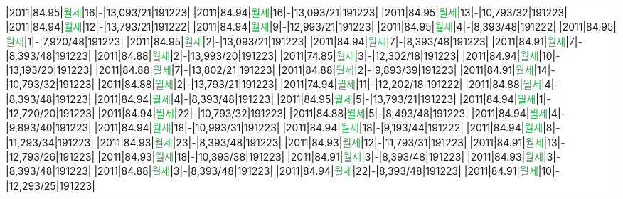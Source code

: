 |2011|84.95|<span style="color:#34a853">월세</span>|16|<span style="color:#444444">-</span>|13,093/21|191223|
|2011|84.94|<span style="color:#34a853">월세</span>|16|<span style="color:#444444">-</span>|13,093/21|191223|
|2011|84.95|<span style="color:#34a853">월세</span>|13|<span style="color:#444444">-</span>|10,793/32|191223|
|2011|84.94|<span style="color:#34a853">월세</span>|12|<span style="color:#444444">-</span>|13,793/21|191222|
|2011|84.94|<span style="color:#34a853">월세</span>|9|<span style="color:#444444">-</span>|12,993/21|191223|
|2011|84.95|<span style="color:#34a853">월세</span>|4|<span style="color:#444444">-</span>|8,393/48|191222|
|2011|84.95|<span style="color:#34a853">월세</span>|1|<span style="color:#444444">-</span>|7,920/48|191223|
|2011|84.95|<span style="color:#34a853">월세</span>|2|<span style="color:#444444">-</span>|13,093/21|191223|
|2011|84.94|<span style="color:#34a853">월세</span>|7|<span style="color:#444444">-</span>|8,393/48|191223|
|2011|84.91|<span style="color:#34a853">월세</span>|7|<span style="color:#444444">-</span>|8,393/48|191223|
|2011|84.88|<span style="color:#34a853">월세</span>|2|<span style="color:#444444">-</span>|13,993/20|191223|
|2011|74.85|<span style="color:#34a853">월세</span>|3|<span style="color:#444444">-</span>|12,302/18|191223|
|2011|84.94|<span style="color:#34a853">월세</span>|10|<span style="color:#444444">-</span>|13,193/20|191223|
|2011|84.88|<span style="color:#34a853">월세</span>|7|<span style="color:#444444">-</span>|13,802/21|191223|
|2011|84.88|<span style="color:#34a853">월세</span>|2|<span style="color:#444444">-</span>|9,893/39|191223|
|2011|84.91|<span style="color:#34a853">월세</span>|14|<span style="color:#444444">-</span>|10,793/32|191223|
|2011|84.88|<span style="color:#34a853">월세</span>|2|<span style="color:#444444">-</span>|13,793/21|191223|
|2011|74.94|<span style="color:#34a853">월세</span>|11|<span style="color:#444444">-</span>|12,202/18|191222|
|2011|84.88|<span style="color:#34a853">월세</span>|4|<span style="color:#444444">-</span>|8,393/48|191223|
|2011|84.94|<span style="color:#34a853">월세</span>|4|<span style="color:#444444">-</span>|8,393/48|191223|
|2011|84.95|<span style="color:#34a853">월세</span>|5|<span style="color:#444444">-</span>|13,793/21|191223|
|2011|84.94|<span style="color:#34a853">월세</span>|1|<span style="color:#444444">-</span>|12,720/20|191223|
|2011|84.94|<span style="color:#34a853">월세</span>|22|<span style="color:#444444">-</span>|10,793/32|191223|
|2011|84.88|<span style="color:#34a853">월세</span>|5|<span style="color:#444444">-</span>|8,493/48|191223|
|2011|84.94|<span style="color:#34a853">월세</span>|4|<span style="color:#444444">-</span>|9,893/40|191223|
|2011|84.94|<span style="color:#34a853">월세</span>|18|<span style="color:#444444">-</span>|10,993/31|191223|
|2011|84.94|<span style="color:#34a853">월세</span>|18|<span style="color:#444444">-</span>|9,193/44|191222|
|2011|84.94|<span style="color:#34a853">월세</span>|8|<span style="color:#444444">-</span>|11,293/34|191223|
|2011|84.93|<span style="color:#34a853">월세</span>|23|<span style="color:#444444">-</span>|8,393/48|191223|
|2011|84.93|<span style="color:#34a853">월세</span>|12|<span style="color:#444444">-</span>|11,793/31|191223|
|2011|84.91|<span style="color:#34a853">월세</span>|13|<span style="color:#444444">-</span>|12,793/26|191223|
|2011|84.93|<span style="color:#34a853">월세</span>|18|<span style="color:#444444">-</span>|10,393/38|191223|
|2011|84.91|<span style="color:#34a853">월세</span>|3|<span style="color:#444444">-</span>|8,393/48|191223|
|2011|84.93|<span style="color:#34a853">월세</span>|3|<span style="color:#444444">-</span>|8,393/48|191223|
|2011|84.88|<span style="color:#34a853">월세</span>|3|<span style="color:#444444">-</span>|8,393/48|191223|
|2011|84.94|<span style="color:#34a853">월세</span>|22|<span style="color:#444444">-</span>|8,393/48|191223|
|2011|84.91|<span style="color:#34a853">월세</span>|10|<span style="color:#444444">-</span>|12,293/25|191223|